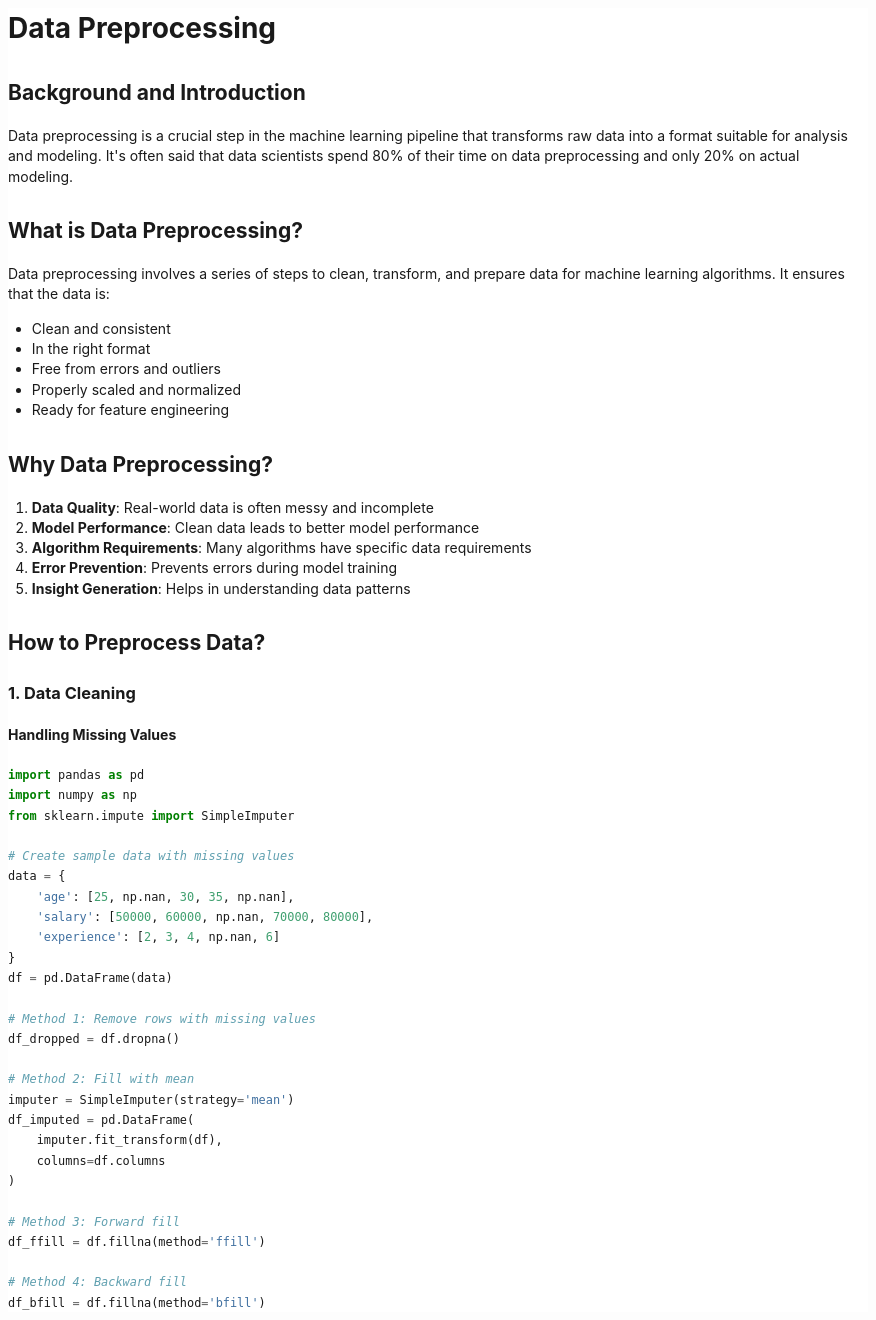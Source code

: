 # Data Preprocessing

## Background and Introduction
Data preprocessing is a crucial step in the machine learning pipeline that transforms raw data into a format suitable for analysis and modeling. It's often said that data scientists spend 80% of their time on data preprocessing and only 20% on actual modeling.

## What is Data Preprocessing?
Data preprocessing involves a series of steps to clean, transform, and prepare data for machine learning algorithms. It ensures that the data is:
- Clean and consistent
- In the right format
- Free from errors and outliers
- Properly scaled and normalized
- Ready for feature engineering

## Why Data Preprocessing?
1. **Data Quality**: Real-world data is often messy and incomplete
2. **Model Performance**: Clean data leads to better model performance
3. **Algorithm Requirements**: Many algorithms have specific data requirements
4. **Error Prevention**: Prevents errors during model training
5. **Insight Generation**: Helps in understanding data patterns

## How to Preprocess Data?

### 1. Data Cleaning

#### Handling Missing Values
```python
import pandas as pd
import numpy as np
from sklearn.impute import SimpleImputer

# Create sample data with missing values
data = {
    'age': [25, np.nan, 30, 35, np.nan],
    'salary': [50000, 60000, np.nan, 70000, 80000],
    'experience': [2, 3, 4, np.nan, 6]
}
df = pd.DataFrame(data)

# Method 1: Remove rows with missing values
df_dropped = df.dropna()

# Method 2: Fill with mean
imputer = SimpleImputer(strategy='mean')
df_imputed = pd.DataFrame(
    imputer.fit_transform(df),
    columns=df.columns
)

# Method 3: Forward fill
df_ffill = df.fillna(method='ffill')

# Method 4: Backward fill
df_bfill = df.fillna(method='bfill')
```
